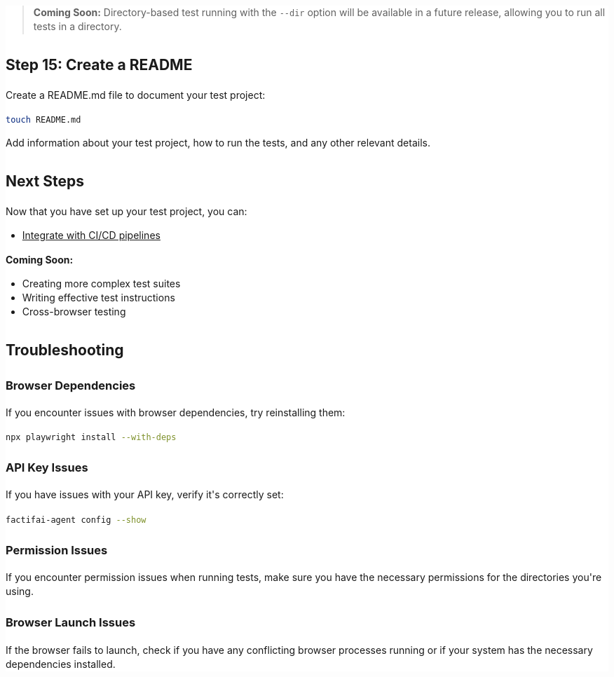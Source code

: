 > **Coming Soon:** Directory-based test running with the `--dir` option will be available in a future release, allowing you to run all tests in a directory.

## Step 15: Create a README

Create a README.md file to document your test project:

```bash
touch README.md
```

Add information about your test project, how to run the tests, and any other relevant details.

## Next Steps

Now that you have set up your test project, you can:

- [Integrate with CI/CD pipelines](/guides/ci-cd-integration)

**Coming Soon:**
- Creating more complex test suites
- Writing effective test instructions
- Cross-browser testing

## Troubleshooting

### Browser Dependencies

If you encounter issues with browser dependencies, try reinstalling them:

```bash
npx playwright install --with-deps
```

### API Key Issues

If you have issues with your API key, verify it's correctly set:

```bash
factifai-agent config --show
```

### Permission Issues

If you encounter permission issues when running tests, make sure you have the necessary permissions for the directories you're using.

### Browser Launch Issues

If the browser fails to launch, check if you have any conflicting browser processes running or if your system has the necessary dependencies installed.
